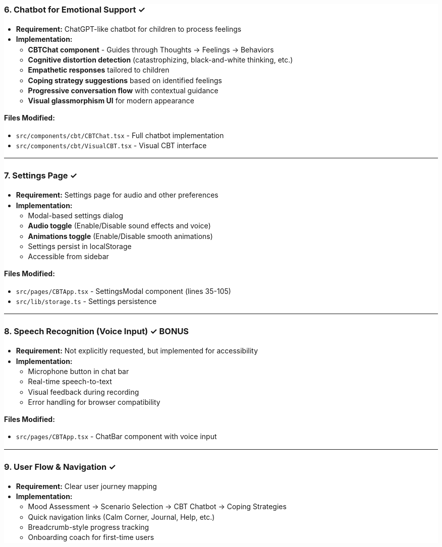 
### 6. **Chatbot for Emotional Support** ✓
- **Requirement:** ChatGPT-like chatbot for children to process feelings
- **Implementation:**
  - **CBTChat component** - Guides through Thoughts → Feelings → Behaviors
  - **Cognitive distortion detection** (catastrophizing, black-and-white thinking, etc.)
  - **Empathetic responses** tailored to children
  - **Coping strategy suggestions** based on identified feelings
  - **Progressive conversation flow** with contextual guidance
  - **Visual glassmorphism UI** for modern appearance

**Files Modified:**
- `src/components/cbt/CBTChat.tsx` - Full chatbot implementation
- `src/components/cbt/VisualCBT.tsx` - Visual CBT interface

---

### 7. **Settings Page** ✓
- **Requirement:** Settings page for audio and other preferences
- **Implementation:**
  - Modal-based settings dialog
  - **Audio toggle** (Enable/Disable sound effects and voice)
  - **Animations toggle** (Enable/Disable smooth animations)
  - Settings persist in localStorage
  - Accessible from sidebar

**Files Modified:**
- `src/pages/CBTApp.tsx` - SettingsModal component (lines 35-105)
- `src/lib/storage.ts` - Settings persistence

---

### 8. **Speech Recognition (Voice Input)** ✓ BONUS
- **Requirement:** Not explicitly requested, but implemented for accessibility
- **Implementation:**
  - Microphone button in chat bar
  - Real-time speech-to-text
  - Visual feedback during recording
  - Error handling for browser compatibility

**Files Modified:**
- `src/pages/CBTApp.tsx` - ChatBar component with voice input

---

### 9. **User Flow & Navigation** ✓
- **Requirement:** Clear user journey mapping
- **Implementation:**
  - Mood Assessment → Scenario Selection → CBT Chatbot → Coping Strategies
  - Quick navigation links (Calm Corner, Journal, Help, etc.)
  - Breadcrumb-style progress tracking
  - Onboarding coach for first-time users
